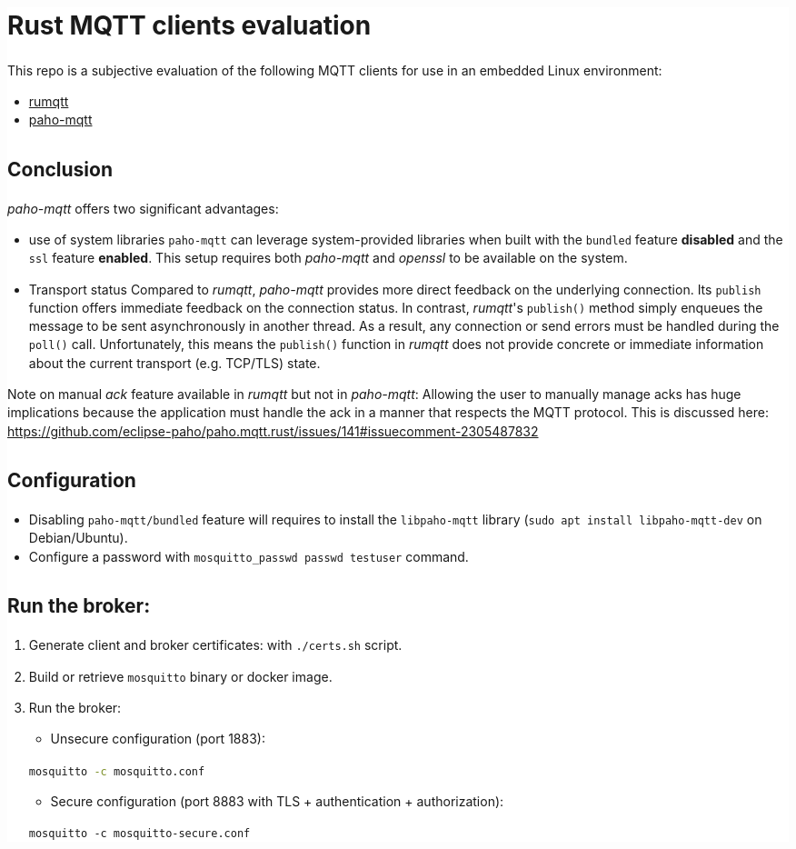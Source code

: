# Rust MQTT clients evaluation

This repo is a subjective evaluation of the following MQTT clients for use in an embedded Linux environment:

- [rumqtt](https://docs.rs/rumqttc/latest/rumqttc/)
- [paho-mqtt](https://docs.rs/paho-mqtt/latest/paho_mqtt/)

## Conclusion

*paho-mqtt* offers two significant advantages:

* use of system libraries
  `paho-mqtt` can leverage system-provided libraries when built with the `bundled` feature **disabled** and the `ssl` feature **enabled**. This setup requires both *paho-mqtt* and *openssl* to be available on the system.

* Transport status
  Compared to *rumqtt*, *paho-mqtt* provides more direct feedback on the underlying connection. Its `publish` function offers immediate feedback on the connection status. In contrast, *rumqtt*'s `publish()` method simply enqueues the message to be sent asynchronously in another thread. As a result, any connection or send errors must be handled during the `poll()` call. Unfortunately, this means the `publish()` function in *rumqtt* does not provide concrete or immediate information about the current transport (e.g. TCP/TLS) state.

Note on manual *ack* feature available in *rumqtt* but not in *paho-mqtt*:
Allowing the user to manually manage acks has huge implications because the application must
handle the ack in a manner that respects the MQTT protocol.
This is discussed here: <https://github.com/eclipse-paho/paho.mqtt.rust/issues/141#issuecomment-2305487832>

## Configuration

- Disabling `paho-mqtt/bundled` feature will requires to install the `libpaho-mqtt` library 
  (`sudo apt install libpaho-mqtt-dev` on Debian/Ubuntu).
- Configure a password with `mosquitto_passwd passwd testuser` command.

## Run the broker:

1. Generate client and broker certificates: with `./certs.sh` script.
2. Build or retrieve `mosquitto` binary or docker image.
3. Run the broker:
    - Unsecure configuration (port 1883):

    ```bash
    mosquitto -c mosquitto.conf
    ```
    - Secure configuration (port 8883 with TLS + authentication + authorization):
    ```
    mosquitto -c mosquitto-secure.conf
    ```

